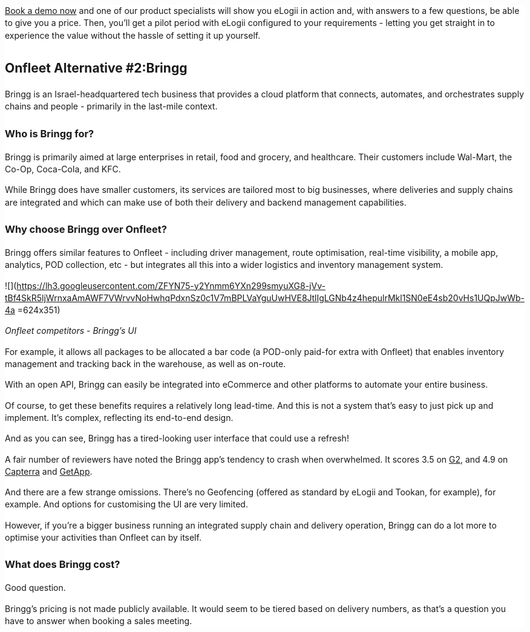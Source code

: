 [Book a demo now](https://elogii.com/book-demo) and one of our product specialists will show you eLogii in action and, with answers to a few questions, be able to give you a price. Then, you’ll get a pilot period with eLogii configured to your requirements - letting you get straight in to experience the value without the hassle of setting it up yourself.

## Onfleet Alternative #2:Bringg

Bringg is an Israel-headquartered tech business that provides a cloud platform that connects, automates, and orchestrates supply chains and people - primarily in the last-mile context.

### Who is Bringg for?

Bringg is primarily aimed at large enterprises in retail, food and grocery, and healthcare. Their customers include Wal-Mart, the Co-Op, Coca-Cola, and KFC.

While Bringg does have smaller customers, its services are tailored most to big businesses, where deliveries and supply chains are integrated and which can make use of both their delivery and backend management capabilities.

### Why choose Bringg over Onfleet?

Bringg offers similar features to Onfleet - including driver management, route optimisation, real-time visibility, a mobile app, analytics, POD collection, etc - but integrates all this into a wider logistics and inventory management system.

![](https://lh3.googleusercontent.com/ZFYN75-y2Ynmm6YXn299smyuXG8-jVv-tBf4SkR5ljWrnxaAmAWF7VWrvvNoHwhqPdxnSz0c1V7mBPLVaYguUwHVE8JtlIgLGNb4z4hepulrMkl1SN0eE4sb20vHs1UQpJwWb-4a =624x351)

_Onfleet competitors - Bringg’s UI_

For example, it allows all packages to be allocated a bar code (a POD-only paid-for extra with Onfleet) that enables inventory management and tracking back in the warehouse, as well as on-route.

With an open API, Bringg can easily be integrated into eCommerce and other platforms to automate your entire business.

Of course, to get these benefits requires a relatively long lead-time. And this is not a system that’s easy to just pick up and implement. It’s complex, reflecting its end-to-end design.

And as you can see, Bringg has a tired-looking user interface that could use a refresh!

A fair number of reviewers have noted the Bringg app’s tendency to crash when overwhelmed. It scores 3.5 on [G2](https://www.g2.com/products/bringg/reviews), and 4.9 on [Capterra](https://www.capterra.co.uk/software/145854/bringg) and [GetApp](https://www.getapp.co.uk/software/131751/bringg).

And there are a few strange omissions. There’s no Geofencing (offered as standard by eLogii and Tookan, for example), for example. And options for customising the UI are very limited.

However, if you’re a bigger business running an integrated supply chain and delivery operation, Bringg can do a lot more to optimise your activities than Onfleet can by itself.

### What does Bringg cost?

Good question.

Bringg’s pricing is not made publicly available. It would seem to be tiered based on delivery numbers, as that’s a question you have to answer when booking a sales meeting.
